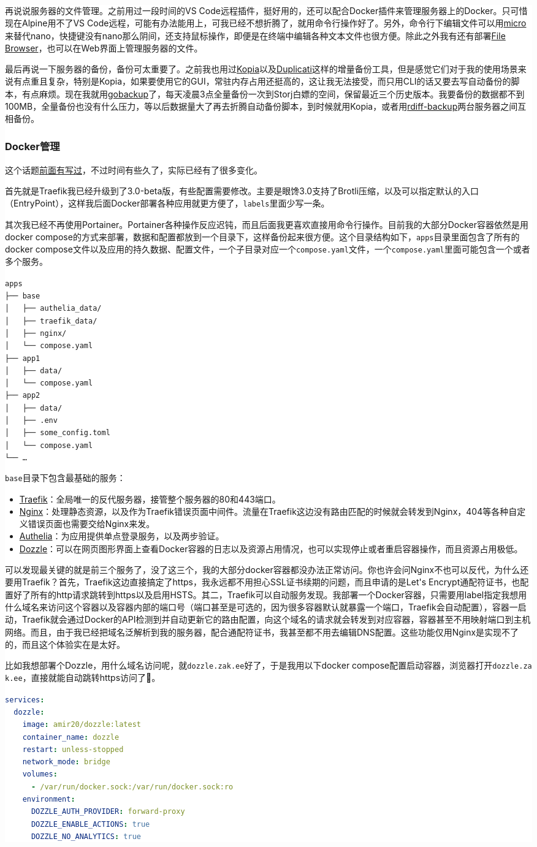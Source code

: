 再说说服务器的文件管理。之前用过一段时间的VS Code远程插件，挺好用的，还可以配合Docker插件来管理服务器上的Docker。只可惜现在Alpine用不了VS Code远程，可能有办法能用上，可我已经不想折腾了，就用命令行操作好了。另外，命令行下编辑文件可以用[micro](https://micro-editor.github.io/)来替代nano，快捷键没有nano那么阴间，还支持鼠标操作，即便是在终端中编辑各种文本文件也很方便。除此之外我有还有部署[File Browser](https://filebrowser.org/)，也可以在Web界面上管理服务器的文件。

最后再说一下服务器的备份，备份可太重要了。之前我也用过[Kopia](https://kopia.io/)以及[Duplicati](https://www.duplicati.com/)这样的增量备份工具，但是感觉它们对于我的使用场景来说有点重且复杂，特别是Kopia，如果要使用它的GUI，常驻内存占用还挺高的，这让我无法接受，而只用CLI的话又要去写自动备份的脚本，有点麻烦。现在我就用[gobackup](https://github.com/gobackup/gobackup)了，每天凌晨3点全量备份一次到Storj白嫖的空间，保留最近三个历史版本。我要备份的数据都不到100MB，全量备份也没有什么压力，等以后数据量大了再去折腾自动备份脚本，到时候就用Kopia，或者用[rdiff-backup](https://rdiff-backup.net/)两台服务器之间互相备份。

### Docker管理

这个话题[前面有写过](/writing/2022/selfhosted-w-docker/)，不过时间有些久了，实际已经有了很多变化。

首先就是Traefik我已经升级到了3.0-beta版，有些配置需要修改。主要是眼馋3.0支持了Brotli压缩，以及可以指定默认的入口（EntryPoint），这样我后面Docker部署各种应用就更方便了，`labels`里面少写一条。

其次我已经不再使用Portainer。Portainer各种操作反应迟钝，而且后面我更喜欢直接用命令行操作。目前我的大部分Docker容器依然是用docker compose的方式来部署，数据和配置都放到一个目录下，这样备份起来很方便。这个目录结构如下，`apps`目录里面包含了所有的docker compose文件以及应用的持久数据、配置文件，一个子目录对应一个`compose.yaml`文件，一个`compose.yaml`里面可能包含一个或者多个服务。

```
apps
├── base
│   ├── authelia_data/
│   ├── traefik_data/
│   ├── nginx/
│   └── compose.yaml
├── app1
│   ├── data/
│   └── compose.yaml
├── app2
│   ├── data/
│   ├── .env
│   ├── some_config.toml
│   └── compose.yaml
└── …
```

`base`目录下包含最基础的服务：

* [Traefik](https://traefik.io/)：全局唯一的反代服务器，接管整个服务器的80和443端口。
* [Nginx](https://nginx.org/)：处理静态资源，以及作为Traefik错误页面中间件。流量在Traefik这边没有路由匹配的时候就会转发到Nginx，404等各种自定义错误页面也需要交给Nginx来发。
* [Authelia](https://www.authelia.com/)：为应用提供单点登录服务，以及两步验证。
* [Dozzle](https://dozzle.dev/)：可以在网页图形界面上查看Docker容器的日志以及资源占用情况，也可以实现停止或者重启容器操作，而且资源占用极低。

可以发现最关键的就是前三个服务了，没了这三个，我的大部分docker容器都没办法正常访问。你也许会问Nginx不也可以反代，为什么还要用Traefik？首先，Traefik这边直接搞定了https，我永远都不用担心SSL证书续期的问题，而且申请的是Let's Encrypt通配符证书，也配置好了所有的http请求跳转到https以及启用HSTS。其二，Traefik可以自动服务发现。我部署一个Docker容器，只需要用label指定我想用什么域名来访问这个容器以及容器内部的端口号（端口甚至是可选的，因为很多容器默认就暴露一个端口，Traefik会自动配置），容器一启动，Traefik就会通过Docker的API检测到并自动更新它的路由配置，向这个域名的请求就会转发到对应容器，容器甚至不用映射端口到主机网络。而且，由于我已经把域名泛解析到我的服务器，配合通配符证书，我甚至都不用去编辑DNS配置。这些功能仅用Nginx是实现不了的，而且这个体验实在是太好。

比如我想部署个Dozzle，用什么域名访问呢，就`dozzle.zak.ee`好了，于是我用以下docker compose配置启动容器，浏览器打开`dozzle.zak.ee`，直接就能自动跳转https访问了🚀。

```yaml
services:
  dozzle:
    image: amir20/dozzle:latest
    container_name: dozzle
    restart: unless-stopped
    network_mode: bridge
    volumes:
      - /var/run/docker.sock:/var/run/docker.sock:ro
    environment:
      DOZZLE_AUTH_PROVIDER: forward-proxy
      DOZZLE_ENABLE_ACTIONS: true
      DOZZLE_NO_ANALYTICS: true
```